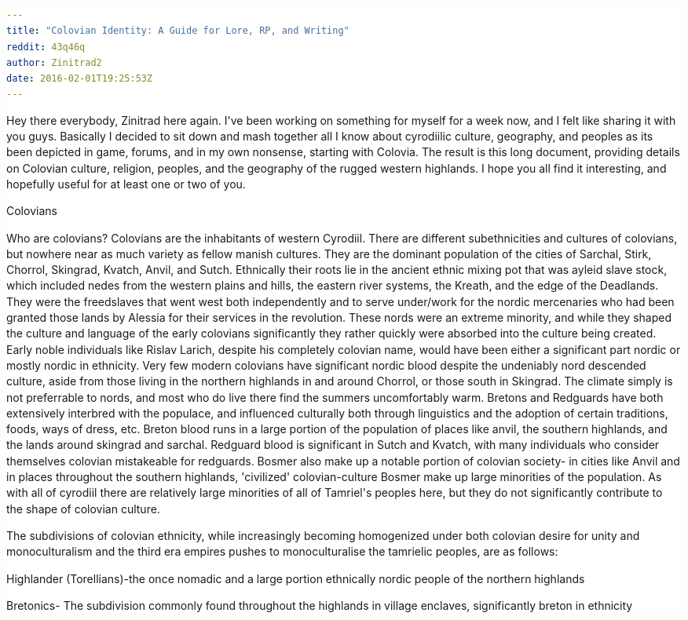 ```yaml
---
title: "Colovian Identity: A Guide for Lore, RP, and Writing"
reddit: 43q46q
author: Zinitrad2
date: 2016-02-01T19:25:53Z
---
```


Hey there everybody, Zinitrad here again.  I've been working on something for myself for a week now, and I felt like sharing it with you guys.  Basically I decided to sit down and mash together all I know about cyrodiilic culture, geography, and peoples as its been depicted in game, forums, and in my own nonsense, starting with Colovia.  The result is this long document, providing details on Colovian culture, religion, peoples, and the geography of the rugged western highlands.  I hope you all find it interesting, and hopefully useful for at least one or two of you.



Colovians
 
Who are colovians?
   Colovians are the inhabitants of western Cyrodiil.  There are different subethnicities and cultures of colovians, but nowhere near as much variety as fellow manish cultures.  They are the dominant population of the cities of Sarchal, Stirk, Chorrol, Skingrad, Kvatch, Anvil, and Sutch.  Ethnically their roots lie in the ancient ethnic mixing pot that was ayleid slave stock, which included nedes from the western plains and hills, the eastern river systems, the Kreath, and the edge of the Deadlands.  They were the freedslaves that went west both independently and to serve under/work for the nordic mercenaries who had been granted those lands by Alessia for their services in the revolution.  These nords were an extreme minority, and while they shaped the culture and language of the early colovians significantly they rather quickly were absorbed into the culture being created.  Early noble individuals like Rislav Larich, despite his completely colovian name, would have been either a significant part nordic or mostly nordic in ethnicity.  Very few modern colovians have significant nordic blood despite the undeniably nord descended culture, aside from those living in the northern highlands in and around Chorrol, or those south in Skingrad.  The climate simply is not preferrable to nords, and most who do live there find the summers uncomfortably warm. Bretons and Redguards have both extensively interbred with the populace, and influenced culturally both through linguistics and the adoption of certain traditions, foods, ways of dress, etc.  Breton blood runs in a large portion of the population of places like anvil, the southern highlands, and the lands around skingrad and sarchal.  Redguard blood is significant in Sutch and Kvatch, with many individuals who consider themselves colovian mistakeable for redguards.  Bosmer also make up a notable portion of colovian society- in cities like Anvil and in places throughout the southern highlands, 'civilized' colovian-culture Bosmer make up large minorities of the population.  As with all of cyrodiil there are relatively large minorities of all of Tamriel's peoples here, but they do not significantly contribute to the shape of colovian culture.
   
The subdivisions of colovian ethnicity, while increasingly becoming homogenized under both colovian desire for unity and monoculturalism and the third era empires pushes to monoculturalise the tamrielic peoples, are as follows:  

Highlander (Torellians)-the once nomadic and a large portion ethnically nordic people of the northern highlands

Bretonics- The subdivision commonly found throughout the highlands in village enclaves, significantly breton in ethnicity
